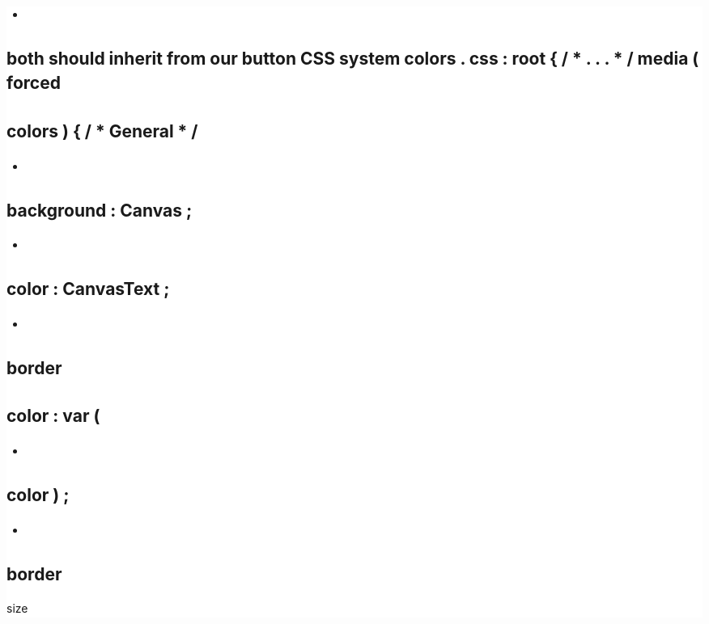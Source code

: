 -
both
should
inherit
from
our
button
CSS
system
colors
.
css
:
root
{
/
*
.
.
.
*
/
media
(
forced
-
colors
)
{
/
*
General
*
/
-
-
background
:
Canvas
;
-
-
color
:
CanvasText
;
-
-
border
-
color
:
var
(
-
-
color
)
;
-
-
border
-
size
